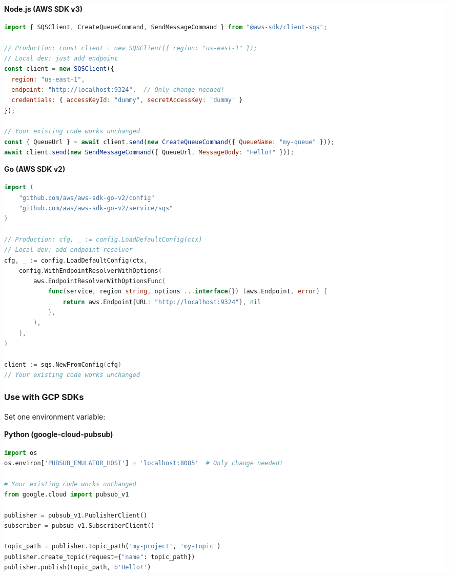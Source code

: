 **Node.js (AWS SDK v3)**
```javascript
import { SQSClient, CreateQueueCommand, SendMessageCommand } from "@aws-sdk/client-sqs";

// Production: const client = new SQSClient({ region: "us-east-1" });
// Local dev: just add endpoint
const client = new SQSClient({
  region: "us-east-1",
  endpoint: "http://localhost:9324",  // Only change needed!
  credentials: { accessKeyId: "dummy", secretAccessKey: "dummy" }
});

// Your existing code works unchanged
const { QueueUrl } = await client.send(new CreateQueueCommand({ QueueName: "my-queue" }));
await client.send(new SendMessageCommand({ QueueUrl, MessageBody: "Hello!" }));
```

**Go (AWS SDK v2)**
```go
import (
    "github.com/aws/aws-sdk-go-v2/config"
    "github.com/aws/aws-sdk-go-v2/service/sqs"
)

// Production: cfg, _ := config.LoadDefaultConfig(ctx)
// Local dev: add endpoint resolver
cfg, _ := config.LoadDefaultConfig(ctx,
    config.WithEndpointResolverWithOptions(
        aws.EndpointResolverWithOptionsFunc(
            func(service, region string, options ...interface{}) (aws.Endpoint, error) {
                return aws.Endpoint{URL: "http://localhost:9324"}, nil
            },
        ),
    ),
)

client := sqs.NewFromConfig(cfg)
// Your existing code works unchanged
```

### Use with GCP SDKs

Set one environment variable:

**Python (google-cloud-pubsub)**
```python
import os
os.environ['PUBSUB_EMULATOR_HOST'] = 'localhost:8085'  # Only change needed!

# Your existing code works unchanged
from google.cloud import pubsub_v1

publisher = pubsub_v1.PublisherClient()
subscriber = pubsub_v1.SubscriberClient()

topic_path = publisher.topic_path('my-project', 'my-topic')
publisher.create_topic(request={"name": topic_path})
publisher.publish(topic_path, b'Hello!')
```
